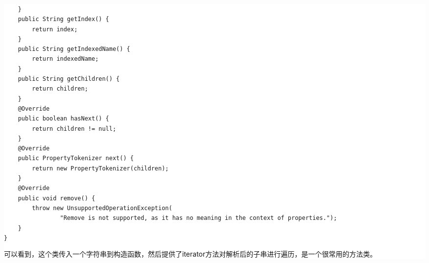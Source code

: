 ```
	}
	public String getIndex() {
		return index;
	}
	public String getIndexedName() {
		return indexedName;
	}
	public String getChildren() {
		return children;
	}
	@Override
	public boolean hasNext() {
		return children != null;
	}
	@Override
	public PropertyTokenizer next() {
		return new PropertyTokenizer(children);
	}
	@Override
	public void remove() {
		throw new UnsupportedOperationException(
				"Remove is not supported, as it has no meaning in the context of properties.");
	}
}
```

可以看到，这个类传入一个字符串到构造函数，然后提供了iterator方法对解析后的子串进行遍历，是一个很常用的方法类。
